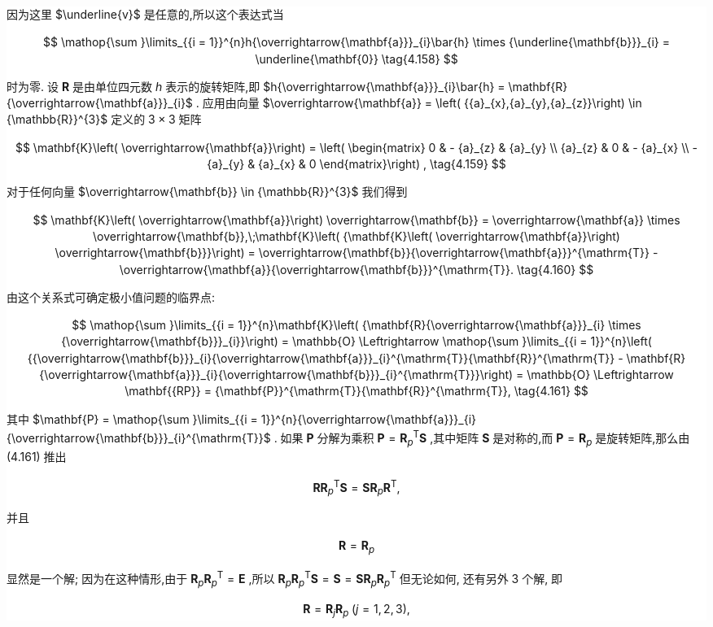 因为这里 $\underline{v}$ 是任意的,所以这个表达式当

$$
\mathop{\sum }\limits_{{i = 1}}^{n}h{\overrightarrow{\mathbf{a}}}_{i}\bar{h} \times  {\underline{\mathbf{b}}}_{i} = \underline{\mathbf{0}} \tag{4.158}
$$

时为零. 设 $\mathbf{R}$ 是由单位四元数 $h$ 表示的旋转矩阵,即 $h{\overrightarrow{\mathbf{a}}}_{i}\bar{h} = \mathbf{R}{\overrightarrow{\mathbf{a}}}_{i}$ . 应用由向量 $\overrightarrow{\mathbf{a}} = \left( {{a}_{x},{a}_{y},{a}_{z}}\right)  \in  {\mathbb{R}}^{3}$ 定义的 $3 \times  3$ 矩阵

$$
\mathbf{K}\left( \overrightarrow{\mathbf{a}}\right)  = \left( \begin{matrix} 0 &  - {a}_{z} & {a}_{y} \\  {a}_{z} & 0 &  - {a}_{x} \\   - {a}_{y} & {a}_{x} & 0 \end{matrix}\right) , \tag{4.159}
$$

对于任何向量 $\overrightarrow{\mathbf{b}} \in  {\mathbb{R}}^{3}$ 我们得到

$$
\mathbf{K}\left( \overrightarrow{\mathbf{a}}\right) \overrightarrow{\mathbf{b}} = \overrightarrow{\mathbf{a}} \times  \overrightarrow{\mathbf{b}},\;\mathbf{K}\left( {\mathbf{K}\left( \overrightarrow{\mathbf{a}}\right) \overrightarrow{\mathbf{b}}}\right)  = \overrightarrow{\mathbf{b}}{\overrightarrow{\mathbf{a}}}^{\mathrm{T}} - \overrightarrow{\mathbf{a}}{\overrightarrow{\mathbf{b}}}^{\mathrm{T}}. \tag{4.160}
$$

由这个关系式可确定极小值问题的临界点:

$$
\mathop{\sum }\limits_{{i = 1}}^{n}\mathbf{K}\left( {\mathbf{R}{\overrightarrow{\mathbf{a}}}_{i} \times  {\overrightarrow{\mathbf{b}}}_{i}}\right)  = \mathbb{O} \Leftrightarrow  \mathop{\sum }\limits_{{i = 1}}^{n}\left( {{\overrightarrow{\mathbf{b}}}_{i}{\overrightarrow{\mathbf{a}}}_{i}^{\mathrm{T}}{\mathbf{R}}^{\mathrm{T}} - \mathbf{R}{\overrightarrow{\mathbf{a}}}_{i}{\overrightarrow{\mathbf{b}}}_{i}^{\mathrm{T}}}\right)  = \mathbb{O} \Leftrightarrow  \mathbf{{RP}} = {\mathbf{P}}^{\mathrm{T}}{\mathbf{R}}^{\mathrm{T}}, \tag{4.161}
$$

其中 $\mathbf{P} = \mathop{\sum }\limits_{{i = 1}}^{n}{\overrightarrow{\mathbf{a}}}_{i}{\overrightarrow{\mathbf{b}}}_{i}^{\mathrm{T}}$ . 如果 $\mathbf{P}$ 分解为乘积 $\mathbf{P} = {\mathbf{R}}_{p}^{\mathrm{T}}\mathbf{S}$ ,其中矩阵 $\mathbf{S}$ 是对称的,而 $\mathbf{P} = {\mathbf{R}}_{p}$ 是旋转矩阵,那么由 (4.161) 推出

$$
\mathbf{R}{\mathbf{R}}_{p}^{\mathrm{T}}\mathbf{S} = \mathbf{S}{\mathbf{R}}_{p}{\mathbf{R}}^{\mathrm{T}}, \tag{4.162}
$$

并且

$$
\mathbf{R} = {\mathbf{R}}_{p} \tag{4.163}
$$

显然是一个解; 因为在这种情形,由于 ${\mathbf{R}}_{p}{\mathbf{R}}_{p}^{\mathrm{T}} = \mathbf{E}$ ,所以 ${\mathbf{R}}_{p}{\mathbf{R}}_{p}^{\mathrm{T}}\mathbf{S} = \mathbf{S} = \mathbf{S}{\mathbf{R}}_{p}{\mathbf{R}}_{p}^{\mathrm{T}}$ 但无论如何, 还有另外 3 个解, 即

$$
\mathbf{R} = {\mathbf{R}}_{j}{\mathbf{R}}_{p}\;\left( {j = 1,2,3}\right) , \tag{4.164}
$$
